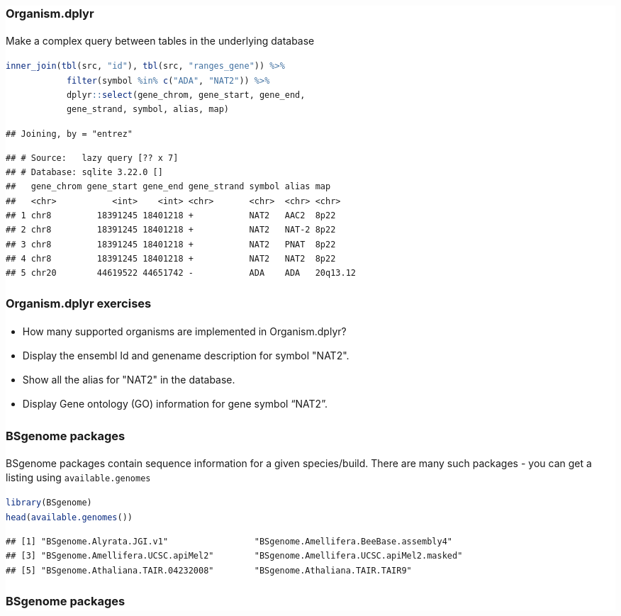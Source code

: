 ### Organism.dplyr
Make a complex query between tables in the underlying database


```r
inner_join(tbl(src, "id"), tbl(src, "ranges_gene")) %>%
		    filter(symbol %in% c("ADA", "NAT2")) %>%
		    dplyr::select(gene_chrom, gene_start, gene_end,
		    gene_strand, symbol, alias, map)
```

```
## Joining, by = "entrez"
```

```
## # Source:   lazy query [?? x 7]
## # Database: sqlite 3.22.0 []
##   gene_chrom gene_start gene_end gene_strand symbol alias map     
##   <chr>           <int>    <int> <chr>       <chr>  <chr> <chr>   
## 1 chr8         18391245 18401218 +           NAT2   AAC2  8p22    
## 2 chr8         18391245 18401218 +           NAT2   NAT-2 8p22    
## 3 chr8         18391245 18401218 +           NAT2   PNAT  8p22    
## 4 chr8         18391245 18401218 +           NAT2   NAT2  8p22    
## 5 chr20        44619522 44651742 -           ADA    ADA   20q13.12
```


### Organism.dplyr exercises

* How many supported organisms are implemented in Organism.dplyr?

* Display the ensembl Id and genename description for symbol "NAT2".

* Show all the alias for "NAT2" in the database.

* Display Gene ontology (GO) information for gene symbol “NAT2”.



### BSgenome packages

BSgenome packages contain sequence information for a given
species/build. There are many such packages - you can get a listing
using `available.genomes`


```r
library(BSgenome)
head(available.genomes())
```

```
## [1] "BSgenome.Alyrata.JGI.v1"                 "BSgenome.Amellifera.BeeBase.assembly4"  
## [3] "BSgenome.Amellifera.UCSC.apiMel2"        "BSgenome.Amellifera.UCSC.apiMel2.masked"
## [5] "BSgenome.Athaliana.TAIR.04232008"        "BSgenome.Athaliana.TAIR.TAIR9"
```
### BSgenome packages
